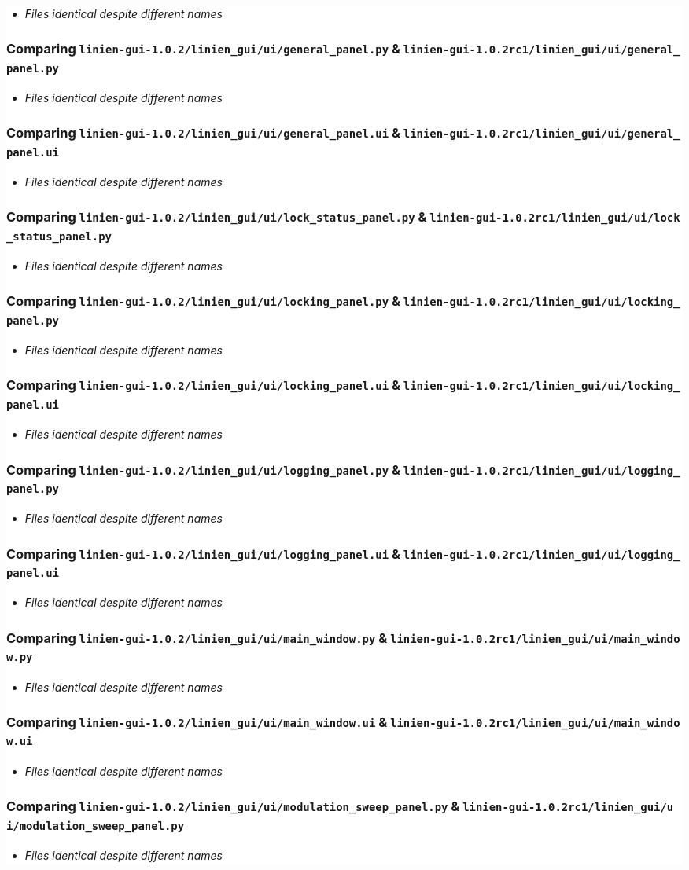  * *Files identical despite different names*

### Comparing `linien-gui-1.0.2/linien_gui/ui/general_panel.py` & `linien-gui-1.0.2rc1/linien_gui/ui/general_panel.py`

 * *Files identical despite different names*

### Comparing `linien-gui-1.0.2/linien_gui/ui/general_panel.ui` & `linien-gui-1.0.2rc1/linien_gui/ui/general_panel.ui`

 * *Files identical despite different names*

### Comparing `linien-gui-1.0.2/linien_gui/ui/lock_status_panel.py` & `linien-gui-1.0.2rc1/linien_gui/ui/lock_status_panel.py`

 * *Files identical despite different names*

### Comparing `linien-gui-1.0.2/linien_gui/ui/locking_panel.py` & `linien-gui-1.0.2rc1/linien_gui/ui/locking_panel.py`

 * *Files identical despite different names*

### Comparing `linien-gui-1.0.2/linien_gui/ui/locking_panel.ui` & `linien-gui-1.0.2rc1/linien_gui/ui/locking_panel.ui`

 * *Files identical despite different names*

### Comparing `linien-gui-1.0.2/linien_gui/ui/logging_panel.py` & `linien-gui-1.0.2rc1/linien_gui/ui/logging_panel.py`

 * *Files identical despite different names*

### Comparing `linien-gui-1.0.2/linien_gui/ui/logging_panel.ui` & `linien-gui-1.0.2rc1/linien_gui/ui/logging_panel.ui`

 * *Files identical despite different names*

### Comparing `linien-gui-1.0.2/linien_gui/ui/main_window.py` & `linien-gui-1.0.2rc1/linien_gui/ui/main_window.py`

 * *Files identical despite different names*

### Comparing `linien-gui-1.0.2/linien_gui/ui/main_window.ui` & `linien-gui-1.0.2rc1/linien_gui/ui/main_window.ui`

 * *Files identical despite different names*

### Comparing `linien-gui-1.0.2/linien_gui/ui/modulation_sweep_panel.py` & `linien-gui-1.0.2rc1/linien_gui/ui/modulation_sweep_panel.py`

 * *Files identical despite different names*
